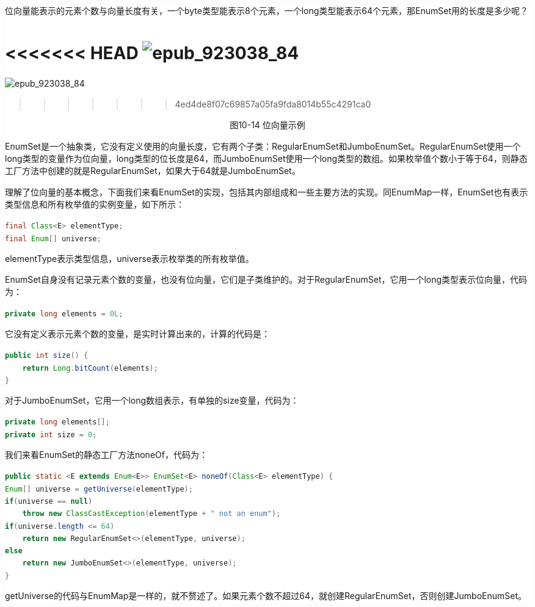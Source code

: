 位向量能表示的元素个数与向量长度有关，一个byte类型能表示8个元素，一个long类型能表示64个元素，那EnumSet用的长度是多少呢？

<<<<<<< HEAD
![epub_923038_84](https://raw.githubusercontent.com/lanlan2017/images/master/Blog/Sum/20211209140616.jpeg)
=======
![epub_923038_84](https://gitee.com/XiaoLan223/images/raw/master/Blog/Sum/20211209140616.jpeg)
>>>>>>> 4ed4de8f07c69857a05fa9fda8014b55c4291ca0

<center>图10-14 位向量示例</center>

EnumSet是一个抽象类，它没有定义使用的向量长度，它有两个子类：RegularEnumSet和JumboEnumSet。RegularEnumSet使用一个long类型的变量作为位向量，long类型的位长度是64，而JumboEnumSet使用一个long类型的数组。如果枚举值个数小于等于64，则静态工厂方法中创建的就是RegularEnumSet，如果大于64就是JumboEnumSet。

理解了位向量的基本概念，下面我们来看EnumSet的实现，包括其内部组成和一些主要方法的实现。同EnumMap一样，EnumSet也有表示类型信息和所有枚举值的实例变量，如下所示：

```java
final Class<E> elementType;
final Enum[] universe;
```

elementType表示类型信息，universe表示枚举类的所有枚举值。

EnumSet自身没有记录元素个数的变量，也没有位向量，它们是子类维护的。对于RegularEnumSet，它用一个long类型表示位向量，代码为：

```java
private long elements = 0L;
```

它没有定义表示元素个数的变量，是实时计算出来的，计算的代码是：

```java
public int size() {
    return Long.bitCount(elements);
}
```

对于JumboEnumSet，它用一个long数组表示，有单独的size变量，代码为：

```java
private long elements[];
private int size = 0;
```

我们来看EnumSet的静态工厂方法noneOf，代码为：

```java
public static <E extends Enum<E>> EnumSet<E> noneOf(Class<E> elementType) {
Enum[] universe = getUniverse(elementType);
if(universe == null)
    throw new ClassCastException(elementType + " not an enum");
if(universe.length <= 64)
    return new RegularEnumSet<>(elementType, universe);
else
    return new JumboEnumSet<>(elementType, universe);
}
```

getUniverse的代码与EnumMap是一样的，就不赘述了。如果元素个数不超过64，就创建RegularEnumSet，否则创建JumboEnumSet。

